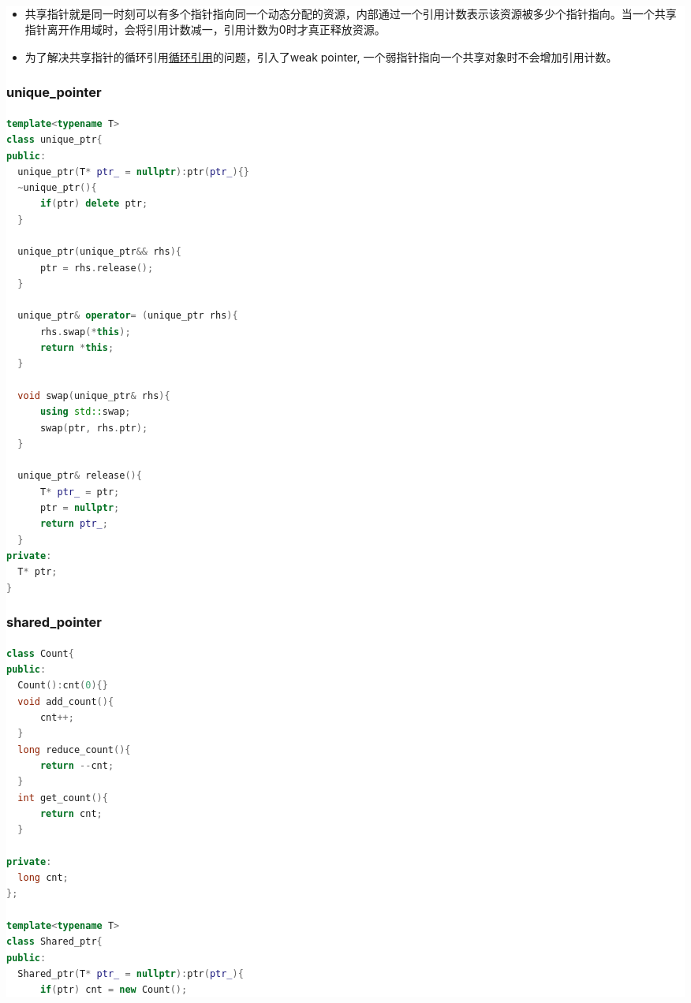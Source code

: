   + 共享指针就是同一时刻可以有多个指针指向同一个动态分配的资源，内部通过一个引用计数表示该资源被多少个指针指向。当一个共享指针离开作用域时，会将引用计数减一，引用计数为0时才真正释放资源。

  + 为了解决共享指针的循环引用[循环引用](https://www.cnlzhnn.com/%E6%B5%85%E8%B0%88shared_ptr%E5%BE%AA%E7%8E%AF%E5%BC%95%E7%94%A8%E9%97%AE%E9%A2%98/)的问题，引入了weak pointer, 一个弱指针指向一个共享对象时不会增加引用计数。

  ### unique_pointer

  ```c++
  template<typename T>
  class unique_ptr{
  public:
  	unique_ptr(T* ptr_ = nullptr):ptr(ptr_){}
  	~unique_ptr(){
  		if(ptr) delete ptr;
  	}
  
  	unique_ptr(unique_ptr&& rhs){
  		ptr = rhs.release();
  	}
  
  	unique_ptr& operator= (unique_ptr rhs){
  		rhs.swap(*this);
  		return *this;
  	}
  
  	void swap(unique_ptr& rhs){
  		using std::swap;
  		swap(ptr, rhs.ptr);
  	}
  
  	unique_ptr& release(){
  		T* ptr_ = ptr;
  		ptr = nullptr;
  		return ptr_;
  	}
  private:
  	T* ptr;
  }
  ```

  ### shared_pointer

  ```c++
  class Count{
  public:
  	Count():cnt(0){}
  	void add_count(){
  		cnt++;
  	}
  	long reduce_count(){
  		return --cnt;
  	}
  	int get_count(){
  		return cnt;
  	}
  
  private:
  	long cnt;
  };
  
  template<typename T>
  class Shared_ptr{
  public:
  	Shared_ptr(T* ptr_ = nullptr):ptr(ptr_){
  		if(ptr) cnt = new Count();
  ```